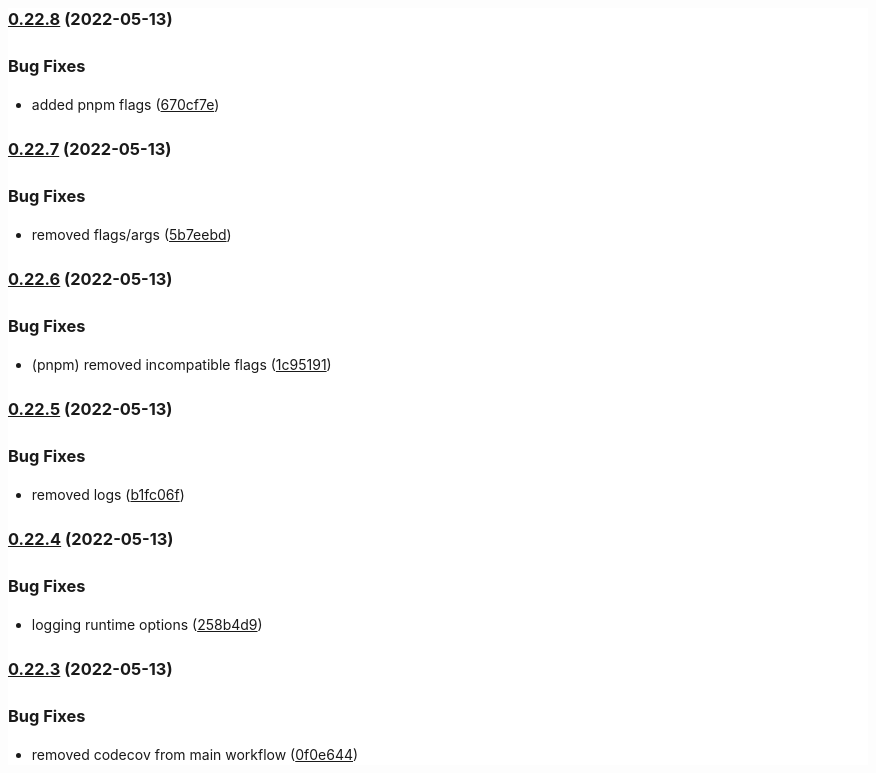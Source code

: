 ### [0.22.8](https://github.com/oktus-io/vercel-builder/compare/v0.22.7...v0.22.8) (2022-05-13)


### Bug Fixes

* added pnpm flags ([670cf7e](https://github.com/oktus-io/vercel-builder/commit/670cf7e5bf20e4b12274249bcf9d15c6e471d1e2))

### [0.22.7](https://github.com/oktus-io/vercel-builder/compare/v0.22.6...v0.22.7) (2022-05-13)


### Bug Fixes

* removed flags/args ([5b7eebd](https://github.com/oktus-io/vercel-builder/commit/5b7eebd61c4e8b9a45949e4af54e752477edf2ce))

### [0.22.6](https://github.com/oktus-io/vercel-builder/compare/v0.22.5...v0.22.6) (2022-05-13)


### Bug Fixes

* (pnpm) removed incompatible flags ([1c95191](https://github.com/oktus-io/vercel-builder/commit/1c95191b5cbc52f5dae7c33e5833ae13d10560c6))

### [0.22.5](https://github.com/oktus-io/vercel-builder/compare/v0.22.4...v0.22.5) (2022-05-13)


### Bug Fixes

* removed logs ([b1fc06f](https://github.com/oktus-io/vercel-builder/commit/b1fc06faa21ed0a2698aaffa96fa82c1eda90786))

### [0.22.4](https://github.com/oktus-io/vercel-builder/compare/v0.22.3...v0.22.4) (2022-05-13)


### Bug Fixes

* logging runtime options ([258b4d9](https://github.com/oktus-io/vercel-builder/commit/258b4d97053df7483b2b9796f36b0655c33fad9c))

### [0.22.3](https://github.com/oktus-io/vercel-builder/compare/v0.22.1...v0.22.3) (2022-05-13)


### Bug Fixes

* removed codecov from main workflow ([0f0e644](https://github.com/oktus-io/vercel-builder/commit/0f0e64422918bd63a1077a27daff07d934e50546))
